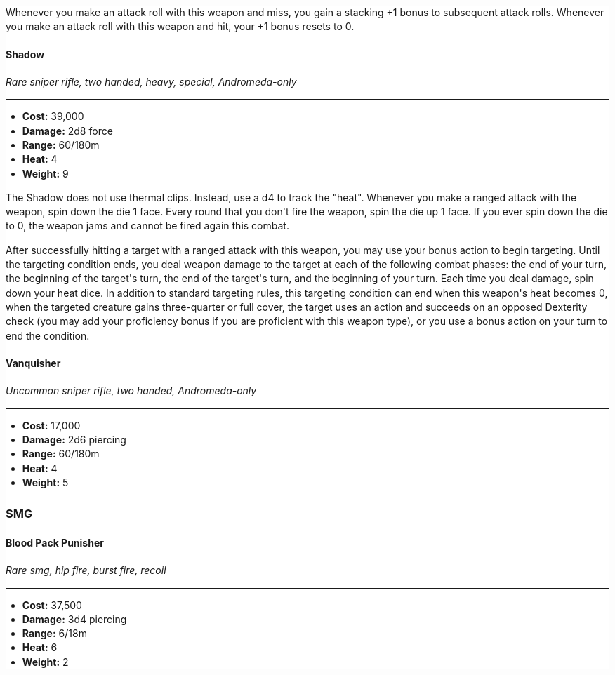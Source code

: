 Whenever you make an attack roll with this weapon and miss, you gain a stacking +1 bonus to subsequent attack rolls. Whenever you make an attack roll with this weapon and hit, your +1 bonus resets to 0.




#### Shadow
*Rare sniper rifle, two handed, heavy, special, Andromeda-only*
___
- **Cost:** 39,000
- **Damage:** 2d8 force
- **Range:** 60/180m
- **Heat:** 4
- **Weight:** 9

The Shadow does not use thermal clips. Instead, use a d4 to track the "heat". Whenever you make a ranged attack with the weapon, spin down the die 1 face. Every round that you don't fire the weapon, spin the die up 1 face. If you ever spin down the die to 0, the weapon jams and cannot be fired again this combat.

After successfully hitting a target with a ranged attack with this weapon, you may use your bonus action to begin targeting. Until the targeting condition ends, you deal weapon damage to the target at each of the following combat phases: the end of your turn, the beginning of the target's turn, the end of the target's turn, and the beginning of your turn. Each time you deal damage, spin down your heat dice. In addition to standard targeting rules, this targeting condition can end when this weapon's heat becomes 0, when the targeted creature gains three-quarter or full cover, the target uses an action and succeeds on an opposed Dexterity check (you may add your proficiency bonus if you are proficient with this weapon type), or you use a bonus action on your turn to end the condition.




#### Vanquisher
*Uncommon sniper rifle, two handed, Andromeda-only*
___
- **Cost:** 17,000
- **Damage:** 2d6 piercing
- **Range:** 60/180m
- **Heat:** 4
- **Weight:** 5




### SMG

#### Blood Pack Punisher
*Rare smg, hip fire, burst fire, recoil*
___
- **Cost:** 37,500
- **Damage:** 3d4 piercing
- **Range:** 6/18m
- **Heat:** 6
- **Weight:** 2
